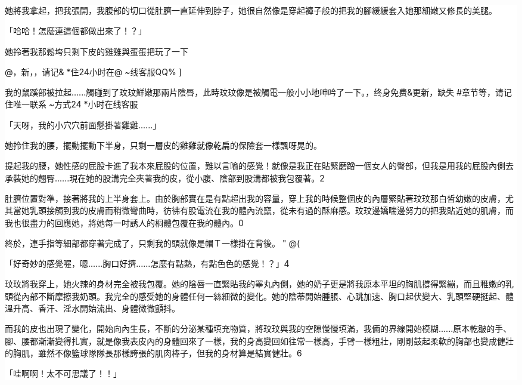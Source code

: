 她將我拿起，把我張開，我腹部的切口從肚臍一直延伸到脖子，她很自然像是穿起褲子般的把我的腳緩緩套入她那細嫩又修長的美腿。



「哈哈！怎麼連這個都做出來了！？」





她拎著我那鬆垮只剩下皮的雞雞與蛋蛋把玩了一下

@，新，，请记& *住24小时在@ ~线客服QQ% ]





我的鼠蹊部被拉起......觸碰到了玟玟鮮嫩那兩片陰唇，此時玟玟像是被觸電一般小小地呻吟了一下。，终身免费&更新，缺失 #章节等，请记住唯一联系 ~方式24 *小时在线客服





「天呀，我的小穴穴前面懸掛著雞雞......」







她拎住我的腰，擺動擺動下半身，只剩一層皮的雞雞就像乾扁的保險套一樣飄呀晃的。





提起我的腰，她性感的屁股卡進了我本來屁股的位置，難以言喻的感覺！就像是我正在貼緊磨蹭一個女人的臀部，但我是用我的屁股內側去承裝她的翹臀......現在她的股溝完全夾著我的皮，從小腹、陰部到股溝都被我包覆著。2





肚臍位置對準，接著將我的上半身套上。由於胸部實在是有點超出我的容量，穿上我的時候整個皮的內層緊貼著玟玟那白皙幼嫩的皮膚，尤其當她乳頭接觸到我的皮膚而稍微彎曲時，彷彿有股電流在我的體內流竄，從未有過的酥麻感。玟玟邊嬌喘邊努力的把我貼近她的肌膚，而我也很盡力的回應她，將她每一吋誘人的桐體包覆在我的體內。0



終於，連手指等細部都穿著完成了，只剩我的頭就像是帽Ｔ一樣掛在背後。 " @(





「好奇妙的感覺喔，嗯......胸口好擠......怎麼有點熱，有點色色的感覺！？」4



玟玟將我穿上，她火辣的身材完全被我包覆。她的陰唇一直緊貼我的睪丸內側，她的奶子更是將我原本平坦的胸肌撐得緊繃，而且稚嫩的乳頭從內部不斷摩擦我奶頭。我完全的感受她的身體任何一絲細微的變化。她的陰蒂開始腫脹、心跳加速、胸口起伏變大、乳頭堅硬挺起、體溫升高、香汗、淫水開始流出、身體微微顫抖。



而我的皮也出現了變化，開始向內生長，不斷的分泌某種填充物質，將玟玟與我的空隙慢慢填滿，我倆的界線開始模糊......原本乾皺的手、腳、腰都漸漸變得扎實，就是像我表皮內的身體回來了一樣，我的身高變回如往常一樣高，手臂一樣粗壯，剛剛鼓起柔軟的胸部也變成健壯的胸肌，雖然不像籃球隊隊長那樣誇張的肌肉棒子，但我的身材算是結實健壯。6







「哇啊啊！太不可思議了！！」


